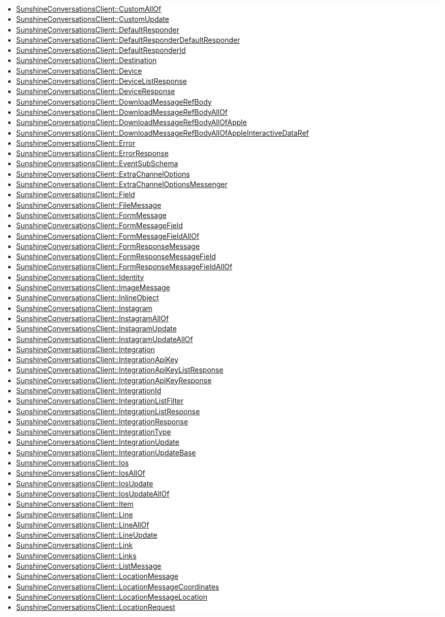  - [SunshineConversationsClient::CustomAllOf](docs/CustomAllOf.md)
 - [SunshineConversationsClient::CustomUpdate](docs/CustomUpdate.md)
 - [SunshineConversationsClient::DefaultResponder](docs/DefaultResponder.md)
 - [SunshineConversationsClient::DefaultResponderDefaultResponder](docs/DefaultResponderDefaultResponder.md)
 - [SunshineConversationsClient::DefaultResponderId](docs/DefaultResponderId.md)
 - [SunshineConversationsClient::Destination](docs/Destination.md)
 - [SunshineConversationsClient::Device](docs/Device.md)
 - [SunshineConversationsClient::DeviceListResponse](docs/DeviceListResponse.md)
 - [SunshineConversationsClient::DeviceResponse](docs/DeviceResponse.md)
 - [SunshineConversationsClient::DownloadMessageRefBody](docs/DownloadMessageRefBody.md)
 - [SunshineConversationsClient::DownloadMessageRefBodyAllOf](docs/DownloadMessageRefBodyAllOf.md)
 - [SunshineConversationsClient::DownloadMessageRefBodyAllOfApple](docs/DownloadMessageRefBodyAllOfApple.md)
 - [SunshineConversationsClient::DownloadMessageRefBodyAllOfAppleInteractiveDataRef](docs/DownloadMessageRefBodyAllOfAppleInteractiveDataRef.md)
 - [SunshineConversationsClient::Error](docs/Error.md)
 - [SunshineConversationsClient::ErrorResponse](docs/ErrorResponse.md)
 - [SunshineConversationsClient::EventSubSchema](docs/EventSubSchema.md)
 - [SunshineConversationsClient::ExtraChannelOptions](docs/ExtraChannelOptions.md)
 - [SunshineConversationsClient::ExtraChannelOptionsMessenger](docs/ExtraChannelOptionsMessenger.md)
 - [SunshineConversationsClient::Field](docs/Field.md)
 - [SunshineConversationsClient::FileMessage](docs/FileMessage.md)
 - [SunshineConversationsClient::FormMessage](docs/FormMessage.md)
 - [SunshineConversationsClient::FormMessageField](docs/FormMessageField.md)
 - [SunshineConversationsClient::FormMessageFieldAllOf](docs/FormMessageFieldAllOf.md)
 - [SunshineConversationsClient::FormResponseMessage](docs/FormResponseMessage.md)
 - [SunshineConversationsClient::FormResponseMessageField](docs/FormResponseMessageField.md)
 - [SunshineConversationsClient::FormResponseMessageFieldAllOf](docs/FormResponseMessageFieldAllOf.md)
 - [SunshineConversationsClient::Identity](docs/Identity.md)
 - [SunshineConversationsClient::ImageMessage](docs/ImageMessage.md)
 - [SunshineConversationsClient::InlineObject](docs/InlineObject.md)
 - [SunshineConversationsClient::Instagram](docs/Instagram.md)
 - [SunshineConversationsClient::InstagramAllOf](docs/InstagramAllOf.md)
 - [SunshineConversationsClient::InstagramUpdate](docs/InstagramUpdate.md)
 - [SunshineConversationsClient::InstagramUpdateAllOf](docs/InstagramUpdateAllOf.md)
 - [SunshineConversationsClient::Integration](docs/Integration.md)
 - [SunshineConversationsClient::IntegrationApiKey](docs/IntegrationApiKey.md)
 - [SunshineConversationsClient::IntegrationApiKeyListResponse](docs/IntegrationApiKeyListResponse.md)
 - [SunshineConversationsClient::IntegrationApiKeyResponse](docs/IntegrationApiKeyResponse.md)
 - [SunshineConversationsClient::IntegrationId](docs/IntegrationId.md)
 - [SunshineConversationsClient::IntegrationListFilter](docs/IntegrationListFilter.md)
 - [SunshineConversationsClient::IntegrationListResponse](docs/IntegrationListResponse.md)
 - [SunshineConversationsClient::IntegrationResponse](docs/IntegrationResponse.md)
 - [SunshineConversationsClient::IntegrationType](docs/IntegrationType.md)
 - [SunshineConversationsClient::IntegrationUpdate](docs/IntegrationUpdate.md)
 - [SunshineConversationsClient::IntegrationUpdateBase](docs/IntegrationUpdateBase.md)
 - [SunshineConversationsClient::Ios](docs/Ios.md)
 - [SunshineConversationsClient::IosAllOf](docs/IosAllOf.md)
 - [SunshineConversationsClient::IosUpdate](docs/IosUpdate.md)
 - [SunshineConversationsClient::IosUpdateAllOf](docs/IosUpdateAllOf.md)
 - [SunshineConversationsClient::Item](docs/Item.md)
 - [SunshineConversationsClient::Line](docs/Line.md)
 - [SunshineConversationsClient::LineAllOf](docs/LineAllOf.md)
 - [SunshineConversationsClient::LineUpdate](docs/LineUpdate.md)
 - [SunshineConversationsClient::Link](docs/Link.md)
 - [SunshineConversationsClient::Links](docs/Links.md)
 - [SunshineConversationsClient::ListMessage](docs/ListMessage.md)
 - [SunshineConversationsClient::LocationMessage](docs/LocationMessage.md)
 - [SunshineConversationsClient::LocationMessageCoordinates](docs/LocationMessageCoordinates.md)
 - [SunshineConversationsClient::LocationMessageLocation](docs/LocationMessageLocation.md)
 - [SunshineConversationsClient::LocationRequest](docs/LocationRequest.md)
